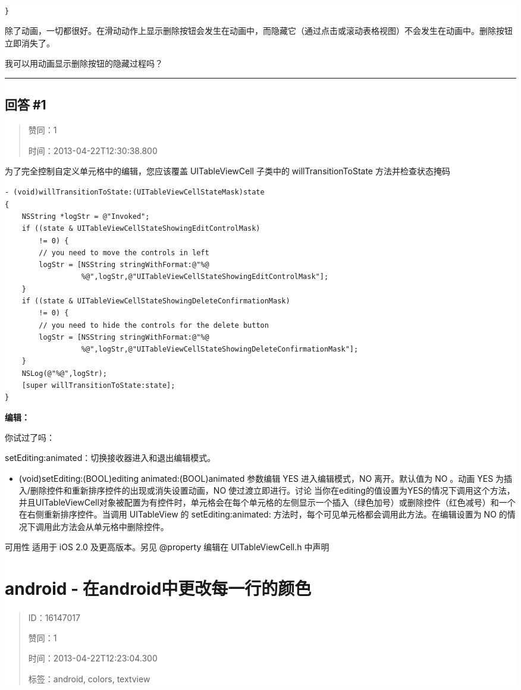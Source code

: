 ```
} 
```

除了动画，一切都很好。在滑动动作上显示删除按钮会发生在动画中，而隐藏它（通过点击或滚动表格视图）不会发生在动画中。删除按钮立即消失了。

我可以用动画显示删除按钮的隐藏过程吗？

* * *

## 回答 #1

> 赞同：1
> 
> 时间：2013-04-22T12:30:38.800

为了完全控制自定义单元格中的编辑，您应该覆盖 UITableViewCell 子类中的 willTransitionToState 方法并检查状态掩码

```
- (void)willTransitionToState:(UITableViewCellStateMask)state
{
    NSString *logStr = @"Invoked";
    if ((state & UITableViewCellStateShowingEditControlMask)
        != 0) {
        // you need to move the controls in left
        logStr = [NSString stringWithFormat:@"%@
                  %@",logStr,@"UITableViewCellStateShowingEditControlMask"];
    }
    if ((state & UITableViewCellStateShowingDeleteConfirmationMask)
        != 0) {
        // you need to hide the controls for the delete button
        logStr = [NSString stringWithFormat:@"%@
                  %@",logStr,@"UITableViewCellStateShowingDeleteConfirmationMask"];
    }
    NSLog(@"%@",logStr);
    [super willTransitionToState:state];
} 
```

**编辑：**

你试过了吗：

setEditing:animated：切换接收器进入和退出编辑模式。

*   (void)setEditing:(BOOL)editing animated:(BOOL)animated 参数编辑 YES 进入编辑模式，NO 离开。默认值为 NO 。动画 YES 为插入/删除控件和重新排序控件的出现或消失设置动画，NO 使过渡立即进行。讨论 当你在editing的值设置为YES的情况下调用这个方法，并且UITableViewCell对象被配置为有控件时，单元格会在每个单元格的左侧显示一个插入（绿色加号）或删除控件（红色减号）和一个在右侧重新排序控件。当调用 UITableView 的 setEditing:animated: 方法时，每个可见单元格都会调用此方法。在编辑设置为 NO 的情况下调用此方法会从单元格中删除控件。

可用性 适用于 iOS 2.0 及更高版本。另见 @property 编辑在 UITableViewCell.h 中声明

# android - 在android中更改每一行的颜色

> ID：16147017
> 
> 赞同：1
> 
> 时间：2013-04-22T12:23:04.300
> 
> 标签：android, colors, textview
